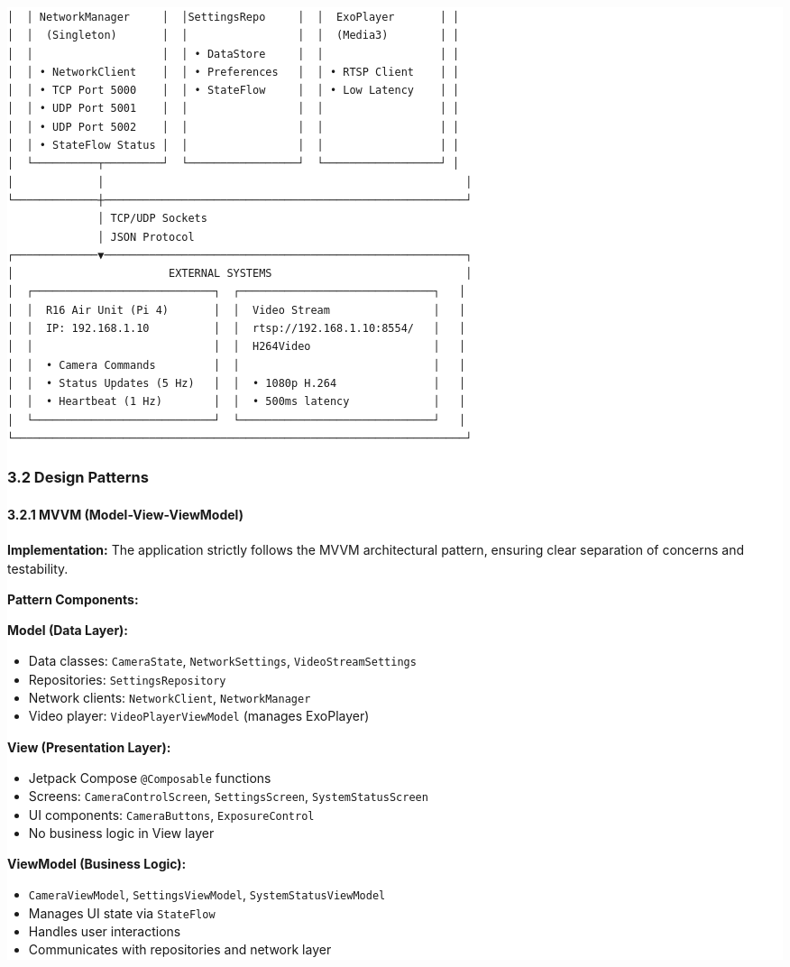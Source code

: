 ```
│  │ NetworkManager     │  │SettingsRepo     │  │  ExoPlayer       │ │
│  │  (Singleton)       │  │                 │  │  (Media3)        │ │
│  │                    │  │ • DataStore     │  │                  │ │
│  │ • NetworkClient    │  │ • Preferences   │  │ • RTSP Client    │ │
│  │ • TCP Port 5000    │  │ • StateFlow     │  │ • Low Latency    │ │
│  │ • UDP Port 5001    │  │                 │  │                  │ │
│  │ • UDP Port 5002    │  │                 │  │                  │ │
│  │ • StateFlow Status │  │                 │  │                  │ │
│  └──────────┬─────────┘  └─────────────────┘  └──────────────────┘ │
│             │                                                        │
└─────────────┼────────────────────────────────────────────────────────┘
              │ TCP/UDP Sockets
              │ JSON Protocol
┌─────────────▼────────────────────────────────────────────────────────┐
│                        EXTERNAL SYSTEMS                              │
│  ┌────────────────────────────┐  ┌──────────────────────────────┐   │
│  │  R16 Air Unit (Pi 4)       │  │  Video Stream                │   │
│  │  IP: 192.168.1.10          │  │  rtsp://192.168.1.10:8554/   │   │
│  │                            │  │  H264Video                   │   │
│  │  • Camera Commands         │  │                              │   │
│  │  • Status Updates (5 Hz)   │  │  • 1080p H.264               │   │
│  │  • Heartbeat (1 Hz)        │  │  • 500ms latency             │   │
│  └────────────────────────────┘  └──────────────────────────────┘   │
└──────────────────────────────────────────────────────────────────────┘
```

### 3.2 Design Patterns

#### 3.2.1 MVVM (Model-View-ViewModel)

**Implementation:**
The application strictly follows the MVVM architectural pattern, ensuring clear separation of concerns and testability.

**Pattern Components:**

**Model (Data Layer):**
- Data classes: `CameraState`, `NetworkSettings`, `VideoStreamSettings`
- Repositories: `SettingsRepository`
- Network clients: `NetworkClient`, `NetworkManager`
- Video player: `VideoPlayerViewModel` (manages ExoPlayer)

**View (Presentation Layer):**
- Jetpack Compose `@Composable` functions
- Screens: `CameraControlScreen`, `SettingsScreen`, `SystemStatusScreen`
- UI components: `CameraButtons`, `ExposureControl`
- No business logic in View layer

**ViewModel (Business Logic):**
- `CameraViewModel`, `SettingsViewModel`, `SystemStatusViewModel`
- Manages UI state via `StateFlow`
- Handles user interactions
- Communicates with repositories and network layer
